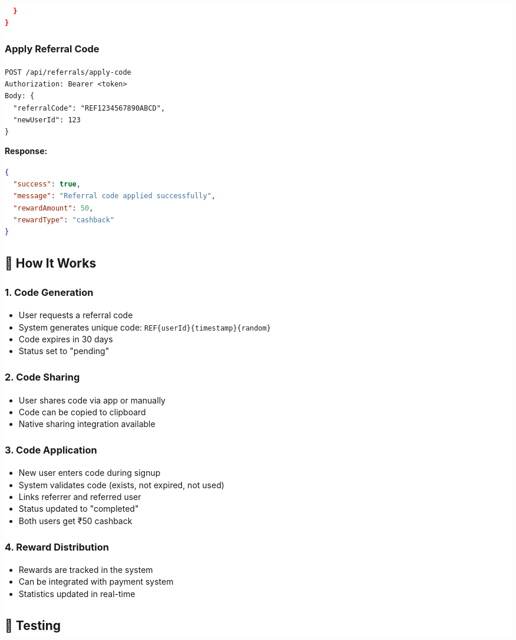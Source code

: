 ```json
  }
}
```

### Apply Referral Code
```http
POST /api/referrals/apply-code
Authorization: Bearer <token>
Body: { 
  "referralCode": "REF1234567890ABCD",
  "newUserId": 123
}
```
**Response:**
```json
{
  "success": true,
  "message": "Referral code applied successfully",
  "rewardAmount": 50,
  "rewardType": "cashback"
}
```

## 🎯 How It Works

### 1. Code Generation
- User requests a referral code
- System generates unique code: `REF{userId}{timestamp}{random}`
- Code expires in 30 days
- Status set to "pending"

### 2. Code Sharing
- User shares code via app or manually
- Code can be copied to clipboard
- Native sharing integration available

### 3. Code Application
- New user enters code during signup
- System validates code (exists, not expired, not used)
- Links referrer and referred user
- Status updated to "completed"
- Both users get ₹50 cashback

### 4. Reward Distribution
- Rewards are tracked in the system
- Can be integrated with payment system
- Statistics updated in real-time

## 🧪 Testing
